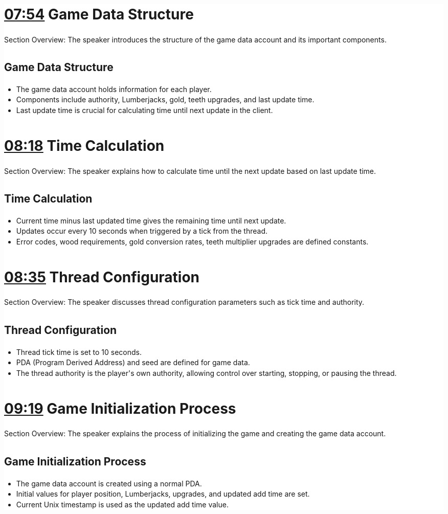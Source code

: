 # [07:54](https://youtu.be/s8kMrMi3J5g?t=474) Game Data Structure

Section Overview: The speaker introduces the structure of the game data account and its important components.

## Game Data Structure

- The game data account holds information for each player.
- Components include authority, Lumberjacks, gold, teeth upgrades, and last update time.
- Last update time is crucial for calculating time until next update in the client.

# [08:18](https://youtu.be/s8kMrMi3J5g?t=498) Time Calculation

Section Overview: The speaker explains how to calculate time until the next update based on last update time.

## Time Calculation

- Current time minus last updated time gives the remaining time until next update.
- Updates occur every 10 seconds when triggered by a tick from the thread.
- Error codes, wood requirements, gold conversion rates, teeth multiplier upgrades are defined constants.

# [08:35](https://youtu.be/s8kMrMi3J5g?t=515) Thread Configuration

Section Overview: The speaker discusses thread configuration parameters such as tick time and authority.

## Thread Configuration

- Thread tick time is set to 10 seconds.
- PDA (Program Derived Address) and seed are defined for game data.
- The thread authority is the player's own authority, allowing control over starting, stopping, or pausing the thread.

# [09:19](https://youtu.be/s8kMrMi3J5g?t=559) Game Initialization Process

Section Overview: The speaker explains the process of initializing the game and creating the game data account.

## Game Initialization Process

- The game data account is created using a normal PDA.
- Initial values for player position, Lumberjacks, upgrades, and updated add time are set.
- Current Unix timestamp is used as the updated add time value.
